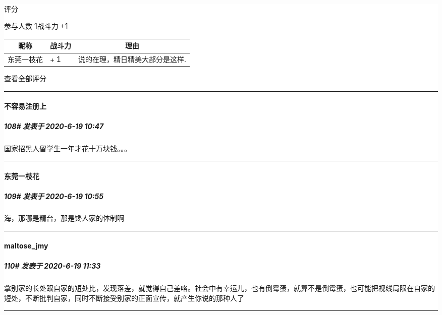 评分





 参与人数 1战斗力 +1

|昵称|战斗力|理由|
|----|---|---|
| 东莞一枝花| + 1|说的在理，精日精美大部分是这样.|



查看全部评分






-----

####  不容易注册上  
##### 108#       发表于 2020-6-19 10:47




国家招黑人留学生一年才花十万块钱。。。







-----

####  东莞一枝花  
##### 109#       发表于 2020-6-19 10:55




海，那哪是精台，那是馋人家的体制啊







-----

####  maltose_jmy  
##### 110#       发表于 2020-6-19 11:33




拿别家的长处跟自家的短处比，发现落差，就觉得自己差咯。社会中有幸运儿，也有倒霉蛋，就算不是倒霉蛋，也可能把视线局限在自家的短处，不断批判自家，同时不断接受别家的正面宣传，就产生你说的那种人了







-----
